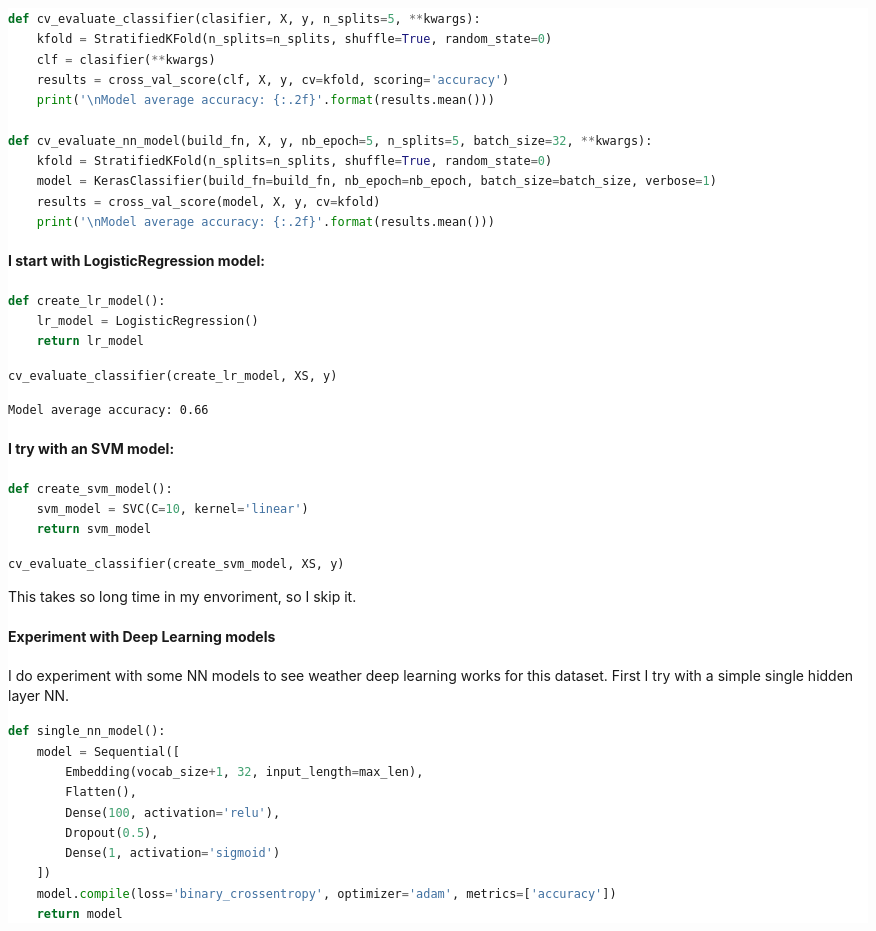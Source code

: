 ```python
def cv_evaluate_classifier(clasifier, X, y, n_splits=5, **kwargs):
    kfold = StratifiedKFold(n_splits=n_splits, shuffle=True, random_state=0)    
    clf = clasifier(**kwargs)
    results = cross_val_score(clf, X, y, cv=kfold, scoring='accuracy')
    print('\nModel average accuracy: {:.2f}'.format(results.mean()))

def cv_evaluate_nn_model(build_fn, X, y, nb_epoch=5, n_splits=5, batch_size=32, **kwargs):
    kfold = StratifiedKFold(n_splits=n_splits, shuffle=True, random_state=0)
    model = KerasClassifier(build_fn=build_fn, nb_epoch=nb_epoch, batch_size=batch_size, verbose=1)
    results = cross_val_score(model, X, y, cv=kfold)
    print('\nModel average accuracy: {:.2f}'.format(results.mean()))
```

#### I start with LogisticRegression model:


```python
def create_lr_model():
    lr_model = LogisticRegression()
    return lr_model
```


```python
cv_evaluate_classifier(create_lr_model, XS, y)
```


    Model average accuracy: 0.66


#### I try with an SVM model:


```python
def create_svm_model():
    svm_model = SVC(C=10, kernel='linear')
    return svm_model
```


```python
cv_evaluate_classifier(create_svm_model, XS, y)
```

This takes so long time in my envoriment, so I skip it.

#### Experiment with Deep Learning models
I do experiment with some NN models to see weather deep learning works for this dataset. First I try with a simple single hidden layer NN.


```python
def single_nn_model():
    model = Sequential([
        Embedding(vocab_size+1, 32, input_length=max_len),
        Flatten(),
        Dense(100, activation='relu'),
        Dropout(0.5),
        Dense(1, activation='sigmoid')
    ])
    model.compile(loss='binary_crossentropy', optimizer='adam', metrics=['accuracy'])
    return model
```
